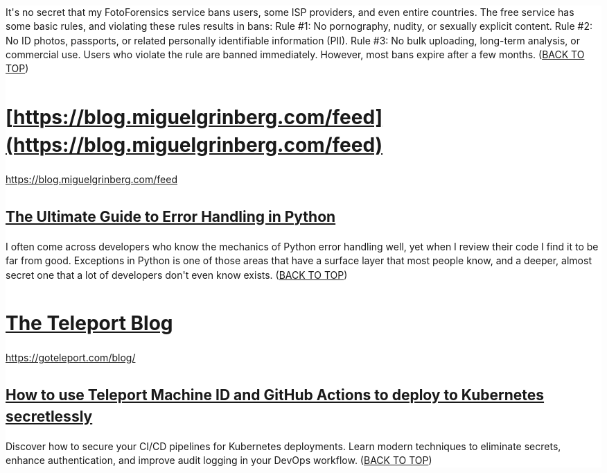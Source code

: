 
It&#39;s no secret that my FotoForensics service bans users, some ISP providers, and even entire countries. The free service has some basic rules, and violating these rules results in bans: Rule #1: No pornography, nudity, or sexually explicit content. Rule #2: No ID photos, passports, or related personally identifiable information (PII). Rule #3: No bulk uploading, long-term analysis, or commercial use. Users who violate the rule are banned immediately. However, most bans expire after a few months.
 ([BACK TO TOP](#toc_c5783816abfdc457e4e3aa96251865ad))



<a name="3e3b395396f19babd042536db1b13938" />

# [https://blog.miguelgrinberg.com/feed](https://blog.miguelgrinberg.com/feed)

https://blog.miguelgrinberg.com/feed



<a name="b738916fe4ec95924597bd33fad581ab" />

## [The Ultimate Guide to Error Handling in Python](https://blog.miguelgrinberg.com/post/the-ultimate-guide-to-error-handling-in-python)


I often come across developers who know the mechanics of Python error handling well, yet when I review their code I find it to be far from good. Exceptions in Python is one of those areas that have a surface layer that most people know, and a deeper, almost secret one that a lot of developers don&#39;t even know exists.
 ([BACK TO TOP](#toc_b738916fe4ec95924597bd33fad581ab))



<a name="9eaee0be0f33048d74a1177470809478" />

# [The Teleport Blog](https://goteleport.com/blog/)

https://goteleport.com/blog/



<a name="669ce729ef3b957f8a9e2129b443c513" />

## [How to use Teleport Machine ID and GitHub Actions to deploy to Kubernetes secretlessly](https://goteleport.com/blog/secretless-github-actions-for-kubernetes/)


Discover how to secure your CI/CD pipelines for Kubernetes deployments. Learn modern techniques to eliminate secrets, enhance authentication, and improve audit logging in your DevOps workflow.
 ([BACK TO TOP](#toc_669ce729ef3b957f8a9e2129b443c513))



<a name="09328470b0b635a32f2e415c55a46f52" />
